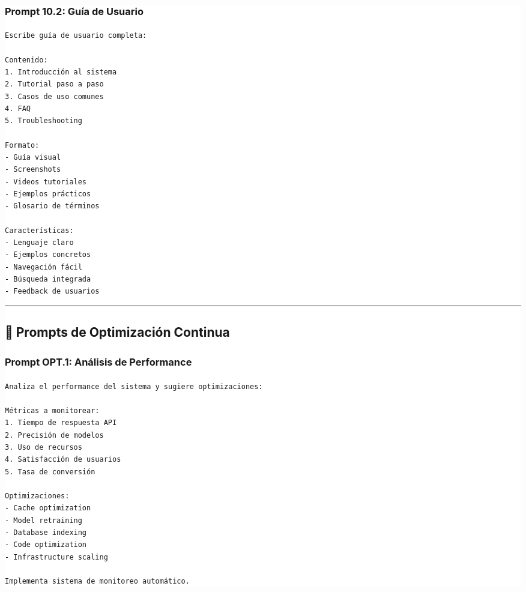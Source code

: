 ### Prompt 10.2: Guía de Usuario
```
Escribe guía de usuario completa:

Contenido:
1. Introducción al sistema
2. Tutorial paso a paso
3. Casos de uso comunes
4. FAQ
5. Troubleshooting

Formato:
- Guía visual
- Screenshots
- Videos tutoriales
- Ejemplos prácticos
- Glosario de términos

Características:
- Lenguaje claro
- Ejemplos concretos
- Navegación fácil
- Búsqueda integrada
- Feedback de usuarios
```

---

## 🎯 Prompts de Optimización Continua

### Prompt OPT.1: Análisis de Performance
```
Analiza el performance del sistema y sugiere optimizaciones:

Métricas a monitorear:
1. Tiempo de respuesta API
2. Precisión de modelos
3. Uso de recursos
4. Satisfacción de usuarios
5. Tasa de conversión

Optimizaciones:
- Cache optimization
- Model retraining
- Database indexing
- Code optimization
- Infrastructure scaling

Implementa sistema de monitoreo automático.
```
